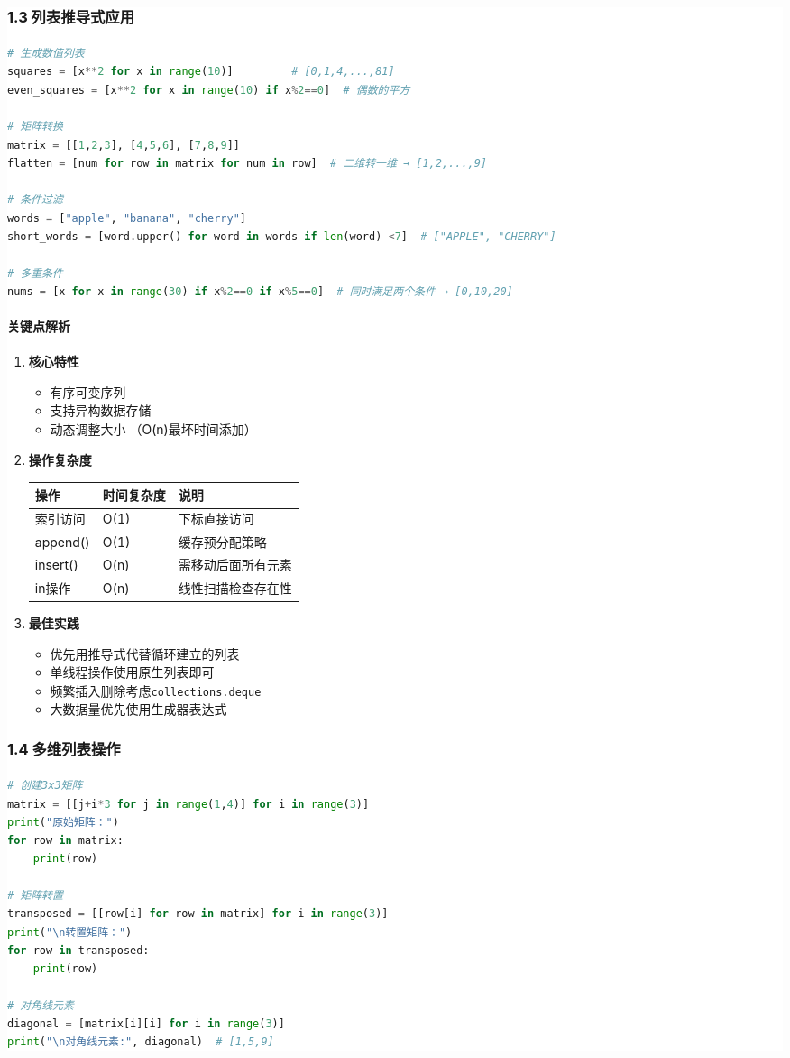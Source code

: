 ### 1.3 列表推导式应用

```python list_comprehension.py
# 生成数值列表
squares = [x**2 for x in range(10)]         # [0,1,4,...,81]
even_squares = [x**2 for x in range(10) if x%2==0]  # 偶数的平方

# 矩阵转换
matrix = [[1,2,3], [4,5,6], [7,8,9]]
flatten = [num for row in matrix for num in row]  # 二维转一维 → [1,2,...,9]

# 条件过滤
words = ["apple", "banana", "cherry"]
short_words = [word.upper() for word in words if len(word) <7]  # ["APPLE", "CHERRY"]

# 多重条件
nums = [x for x in range(30) if x%2==0 if x%5==0]  # 同时满足两个条件 → [0,10,20]
```

#### 关键点解析

1. **核心特性**  

    - 有序可变序列  
    - 支持异构数据存储  
    - 动态调整大小 （O(n)最坏时间添加）  

2. **操作复杂度**  

   | 操作       | 时间复杂度 | 说明                 |  
   |------------|------------|----------------------|  
   | 索引访问    | O(1)       | 下标直接访问         |  
   | append()   | O(1)       | 缓存预分配策略       |  
   | insert()   | O(n)       | 需移动后面所有元素   |  
   | in操作     | O(n)       | 线性扫描检查存在性   |  

3. **最佳实践**  

   - 优先用推导式代替循环建立的列表  
   - 单线程操作使用原生列表即可  
   - 频繁插入删除考虑`collections.deque`  
   - 大数据量优先使用生成器表达式  

### 1.4 多维列表操作

```python matrix_operations.py
# 创建3x3矩阵
matrix = [[j+i*3 for j in range(1,4)] for i in range(3)]
print("原始矩阵：")
for row in matrix:
    print(row)

# 矩阵转置
transposed = [[row[i] for row in matrix] for i in range(3)]
print("\n转置矩阵：")
for row in transposed:
    print(row)

# 对角线元素
diagonal = [matrix[i][i] for i in range(3)]
print("\n对角线元素:", diagonal)  # [1,5,9]
```
